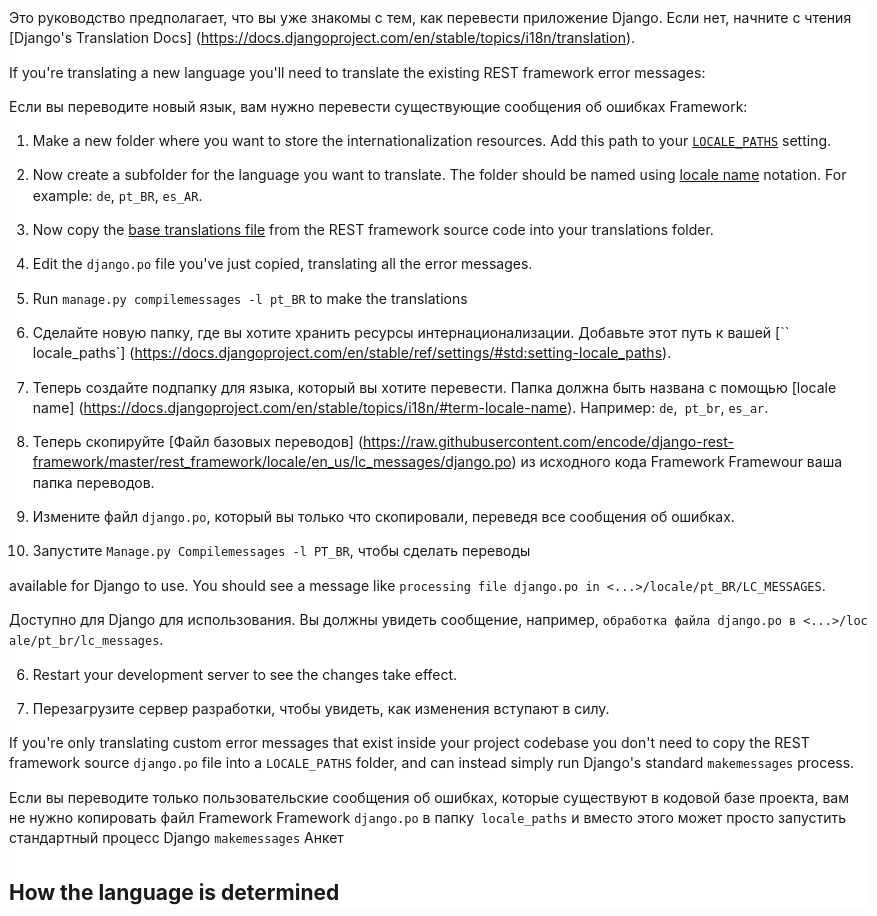 Это руководство предполагает, что вы уже знакомы с тем, как перевести приложение Django.
Если нет, начните с чтения [Django's Translation Docs] (https://docs.djangoproject.com/en/stable/topics/i18n/translation).

If you're translating a new language you'll need to translate the existing REST framework error messages:

Если вы переводите новый язык, вам нужно перевести существующие сообщения об ошибках Framework:

1. Make a new folder where you want to store the internationalization resources. Add this path to your [`LOCALE_PATHS`](https://docs.djangoproject.com/en/stable/ref/settings/#std:setting-LOCALE_PATHS) setting.
2. Now create a subfolder for the language you want to translate. The folder should be named using [locale name](https://docs.djangoproject.com/en/stable/topics/i18n/#term-locale-name) notation. For example: `de`, `pt_BR`, `es_AR`.
3. Now copy the [base translations file](https://raw.githubusercontent.com/encode/django-rest-framework/master/rest_framework/locale/en_US/LC_MESSAGES/django.po) from the REST framework source code into your translations folder.
4. Edit the `django.po` file you've just copied, translating all the error messages.
5. Run `manage.py compilemessages -l pt_BR` to make the translations

1. Сделайте новую папку, где вы хотите хранить ресурсы интернационализации.
Добавьте этот путь к вашей [`` locale_paths`] (https://docs.djangoproject.com/en/stable/ref/settings/#std:setting-locale_paths).
2. Теперь создайте подпапку для языка, который вы хотите перевести.
Папка должна быть названа с помощью [locale name] (https://docs.djangoproject.com/en/stable/topics/i18n/#term-locale-name).
Например: `de`,` pt_br`, `es_ar`.
3. Теперь скопируйте [Файл базовых переводов] (https://raw.githubusercontent.com/encode/django-rest-framework/master/rest_framework/locale/en_us/lc_messages/django.po) из исходного кода Framework Framewour
ваша папка переводов.
4. Измените файл `django.po`, который вы только что скопировали, переведя все сообщения об ошибках.
5. Запустите `Manage.py Compilemessages -l PT_BR`, чтобы сделать переводы

available for Django to use. You should see a message like `processing file django.po in <...>/locale/pt_BR/LC_MESSAGES`.

Доступно для Django для использования.
Вы должны увидеть сообщение, например, `обработка файла django.po в <...>/locale/pt_br/lc_messages`.

6. Restart your development server to see the changes take effect.

6. Перезагрузите сервер разработки, чтобы увидеть, как изменения вступают в силу.

If you're only translating custom error messages that exist inside your project codebase you don't need to copy the REST framework source `django.po` file into a `LOCALE_PATHS` folder, and can instead simply run Django's standard `makemessages` process.

Если вы переводите только пользовательские сообщения об ошибках, которые существуют в кодовой базе проекта, вам не нужно копировать файл Framework Framework `django.po` в папку` locale_paths` и вместо этого может просто запустить стандартный процесс Django `makemessages`
Анкет

## How the language is determined
